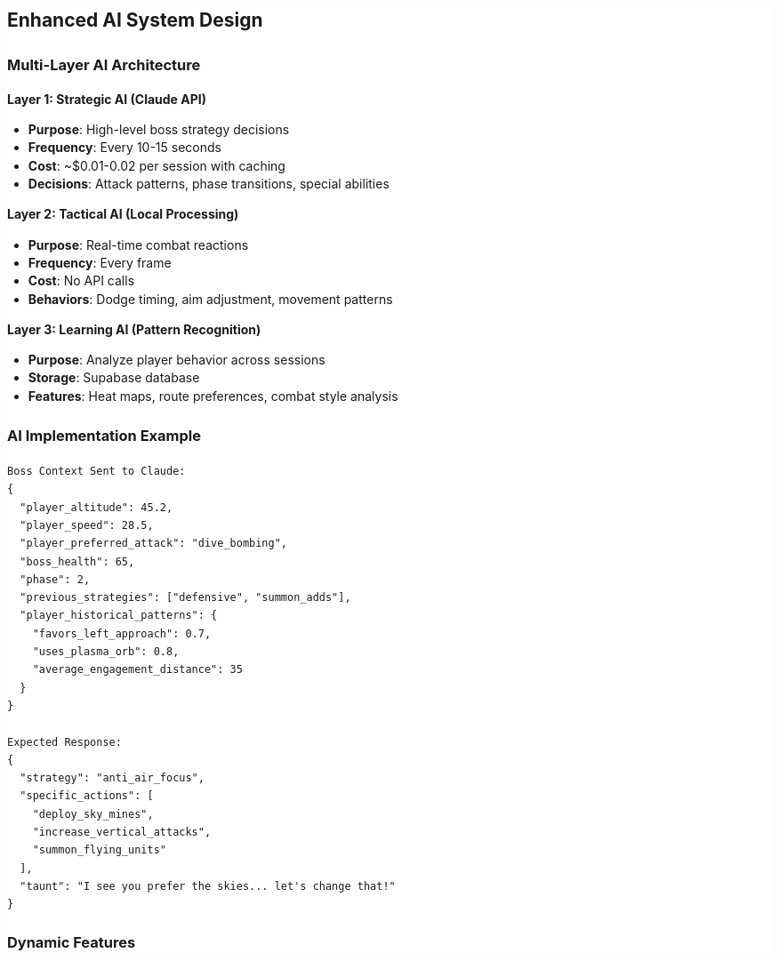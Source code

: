 ## Enhanced AI System Design

### Multi-Layer AI Architecture

**Layer 1: Strategic AI (Claude API)**
- **Purpose**: High-level boss strategy decisions
- **Frequency**: Every 10-15 seconds
- **Cost**: ~$0.01-0.02 per session with caching
- **Decisions**: Attack patterns, phase transitions, special abilities

**Layer 2: Tactical AI (Local Processing)**
- **Purpose**: Real-time combat reactions
- **Frequency**: Every frame
- **Cost**: No API calls
- **Behaviors**: Dodge timing, aim adjustment, movement patterns

**Layer 3: Learning AI (Pattern Recognition)**
- **Purpose**: Analyze player behavior across sessions
- **Storage**: Supabase database
- **Features**: Heat maps, route preferences, combat style analysis

### AI Implementation Example
```
Boss Context Sent to Claude:
{
  "player_altitude": 45.2,
  "player_speed": 28.5,
  "player_preferred_attack": "dive_bombing",
  "boss_health": 65,
  "phase": 2,
  "previous_strategies": ["defensive", "summon_adds"],
  "player_historical_patterns": {
    "favors_left_approach": 0.7,
    "uses_plasma_orb": 0.8,
    "average_engagement_distance": 35
  }
}

Expected Response:
{
  "strategy": "anti_air_focus",
  "specific_actions": [
    "deploy_sky_mines",
    "increase_vertical_attacks",
    "summon_flying_units"
  ],
  "taunt": "I see you prefer the skies... let's change that!"
}
```

### Dynamic Features
